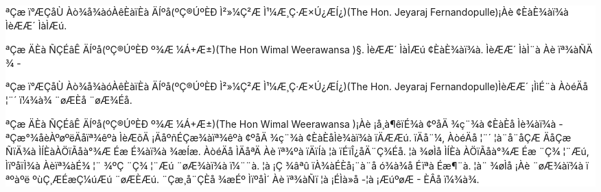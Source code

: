 ªÇæ ï°ÆÇåÙ Àò¾å¾àóÀêÈàïÈà ÄÍºå(ºÇ®ÚºÈÐ Ì²»¼Ç²Æ Ì¹¼Æ¸Ç·Æ×Ú¿ÆÍ¿)(The Hon. Jeyaraj Fernandopulle)¡Àè ¢ÈàÈ¾àï¾à ÌèÆÆ´ ÌàÌÆú.

ªÇæ ÄÈà ÑÇÉâÊ ÄÍºå(ºÇ®ÚºÈÐ º¾Æ ¼Á+Æ±)(The Hon Wimal Weerawansa )§. ÌèÆÆ´ ÌàÌÆú ¢ÈàÈ¾àï¾à. ÌèÆÆ´ ÌàÌ¨à Àè ïª¾àÑÄ ¾ -

ªÇæ ï°ÆÇåÙ Àò¾å¾àóÀêÈàïÈà ÄÍºå(ºÇ®ÚºÈÐ Ì²»¼Ç²Æ Ì¹¼Æ¸Ç·Æ×Ú¿ÆÍ¿)(The Hon. Jeyaraj Fernandopulle)ÌèÆÆ´ ¡ÌìÉ¨à ÀòéÄå ¦¨´ ï¼¾à¾ ¨øÆÈå ¨øÆ¾Éå.

ªÇæ ÄÈà ÑÇÉâÊ ÄÍºå(ºÇ®ÚºÈÐ º¾Æ ¼Á+Æ±)(The Hon Wimal Weerawansa )¡Àè ¡å¸à¶êïÉ¾à ¢ºåÄ ¾ç¨¾à ¢ÈàÈå Ìè¾àï¾à - ªÇæ°¾åèÀºøºëÄåïª¾êºà ÌèÆõÄ ¡ÄåºñÉÇæ¾àïª¾êºà ¢ºåÄ ¾ç¨¾à ¢ÈàÈåÌè¾àï¾à ïÄÆÆú. ïÄå¨¼, ÀòéÄå ¦¨´ ¦à¨å¨åÇÆ ÄåÇæ ÑïÄ¾à ÌÍÈàÀÖïÃåà°¾Æ Éæ É¾àï¾à ¾æÍæ. ÀòéÄå ÌÄåªÄ Àè ïª¾ºà ïÄïÍà ¦à ïÉïÎ¿åÄ¨Ç¾Éå. ¦à ¾øÌå ÌÍÈà ÀÖïÃåà°¾Æ Éæ ¨Ç¾ ¦¨Æú, ÌïºåïÌ¾à Àèïª¾àÉ¾ ¦¨ ¾ºÇ ¨Ç¾ ¦¨Æú ¨øÆ¾àï¾à ï¼¨¨à. ¦à ¡Ç ¾âªû ïÀ¾àÉÈå¡¨à¨å ó¾à¾å Éïªà Éæ¶¨à. ¦à¨ ¾øÌå ¡Àè ¨øÆ¾àï¾à ï ªºàºë ºùÇ¸ÆÉæÇ¼úÆú ¨øÆÈÆú. ¨Çæ¸å¨ÇÈå ¾æÉº ÌïºåÌ´ Àè ïª¾àÑï ¦à ¡ÉÌà»å -¦à ¡ÆúºøÆ - ÈÂå ï¼¾à¾.

